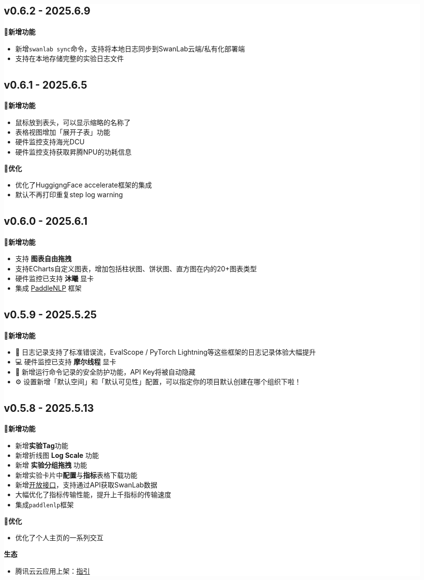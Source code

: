 ## v0.6.2 - 2025.6.9

**🚀新增功能**
- 新增`swanlab sync`命令，支持将本地日志同步到SwanLab云端/私有化部署端
- 支持在本地存储完整的实验日志文件

## v0.6.1 - 2025.6.5

**🚀新增功能**
- 鼠标放到表头，可以显示缩略的名称了
- 表格视图增加「展开子表」功能
- 硬件监控支持海光DCU
- 硬件监控支持获取昇腾NPU的功耗信息

**🤔优化**
- 优化了HuggigngFace accelerate框架的集成
- 默认不再打印重复step log warning

## v0.6.0 - 2025.6.1

**🚀新增功能**
- 支持 **图表自由拖拽**
- 支持ECharts自定义图表，增加包括柱状图、饼状图、直方图在内的20+图表类型
- 硬件监控已支持 **沐曦** 显卡
- 集成 [PaddleNLP](https://github.com/PaddlePaddle/PaddleNLP) 框架


## v0.5.9 - 2025.5.25

**🚀新增功能**
-  📒 日志记录支持了标准错误流，EvalScope / PyTorch Lightning等这些框架的日志记录体验大幅提升
-  💻 硬件监控已支持 **摩尔线程** 显卡
-  🔐 新增运行命令记录的安全防护功能，API Key将被自动隐藏
-  ⚙️ 设置新增「默认空间」和「默认可见性」配置，可以指定你的项目默认创建在哪个组织下啦！

## v0.5.8 - 2025.5.13

**🚀新增功能**

- 新增**实验Tag**功能
- 新增折线图 **Log Scale** 功能
- 新增 **实验分组拖拽** 功能
- 新增实验卡片中**配置**与**指标**表格下载功能
- 新增[开放接口](/zh/api/py-openapi.md)，支持通过API获取SwanLab数据
- 大幅优化了指标传输性能，提升上千指标的传输速度
- 集成`paddlenlp`框架

**🤔优化**
- 优化了个人主页的一系列交互

**生态**
- 腾讯云云应用上架：[指引](/zh/guide_cloud/self_host/tencentcloud-app.md)
